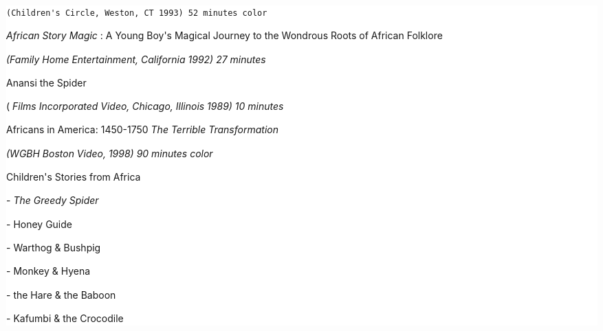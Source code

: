     (Children's Circle, Weston, CT 1993) 52 minutes color
   </i>
  </p>
<p>
   <i>
    African Story Magic
   </i>
   : A Young Boy's Magical Journey to the Wondrous Roots of African Folklore
  </p>
  <p>
   <i>
    (Family Home Entertainment, California 1992)  27 minutes
   </i>
  </p>
  <p>
   Anansi the Spider
  </p>
  <p>
   (
   <i>
    Films Incorporated Video, Chicago, Illinois 1989) 10 minutes
   </i>
  </p>
<p>
   Africans in America: 1450-1750
   <i>
    The Terrible Transformation
   </i>
  </p>
  <p>
   <i>
    (WGBH Boston Video, 1998)  90 minutes color
   </i>
  </p>
<p>
   <span class="indent">
   </span>
   <span class="indent">
   </span>
  </p>
  <p>
   Children's Stories from Africa
  </p>
  <p>
   -
   <i>
    The Greedy Spider
   </i>
  </p>
  <p>
   -  Honey Guide
  </p>
  <p>
   -  Warthog &amp; Bushpig
  </p>
  <p>
   -  Monkey &amp; Hyena
  </p>
  <p>
   -  the Hare &amp; the Baboon
  </p>
  <p>
   -  Kafumbi &amp; the Crocodile
  </p>